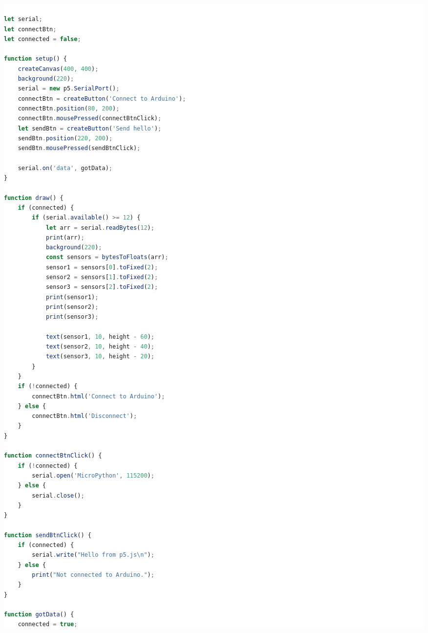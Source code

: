 ```js

let serial;
let connectBtn;
let connected = false;

function setup() {
    createCanvas(400, 400);
    background(220);
    serial = new p5.SerialPort();
    connectBtn = createButton('Connect to Arduino');
    connectBtn.position(80, 200);
    connectBtn.mousePressed(connectBtnClick);
    let sendBtn = createButton('Send hello');
    sendBtn.position(220, 200);
    sendBtn.mousePressed(sendBtnClick);

    serial.on('data', gotData);
}

function draw() {
    if (connected) {
        if (serial.available() >= 12) {
            let arr = serial.readBytes(12);
            print(arr);
            background(220);
            const sensors = bytesToFloats(arr);
            sensor1 = sensors[0].toFixed(2);
            sensor2 = sensors[1].toFixed(2);
            sensor3 = sensors[2].toFixed(2);
            print(sensor1);
            print(sensor2);
            print(sensor3);

            text(sensor1, 10, height - 60);
            text(sensor2, 10, height - 40);
            text(sensor3, 10, height - 20);
        }
    }
    if (!connected) {
        connectBtn.html('Connect to Arduino');
    } else {
        connectBtn.html('Disconnect');
    }
}

function connectBtnClick() {
    if (!connected) {
        serial.open('MicroPython', 115200);
    } else {
        serial.close();
    }
}

function sendBtnClick() {
    if (connected) {
        serial.write("Hello from p5.js\n");
    } else {
        print("Not connected to Arduino.");
    }
}

function gotData() {
    connected = true;
```